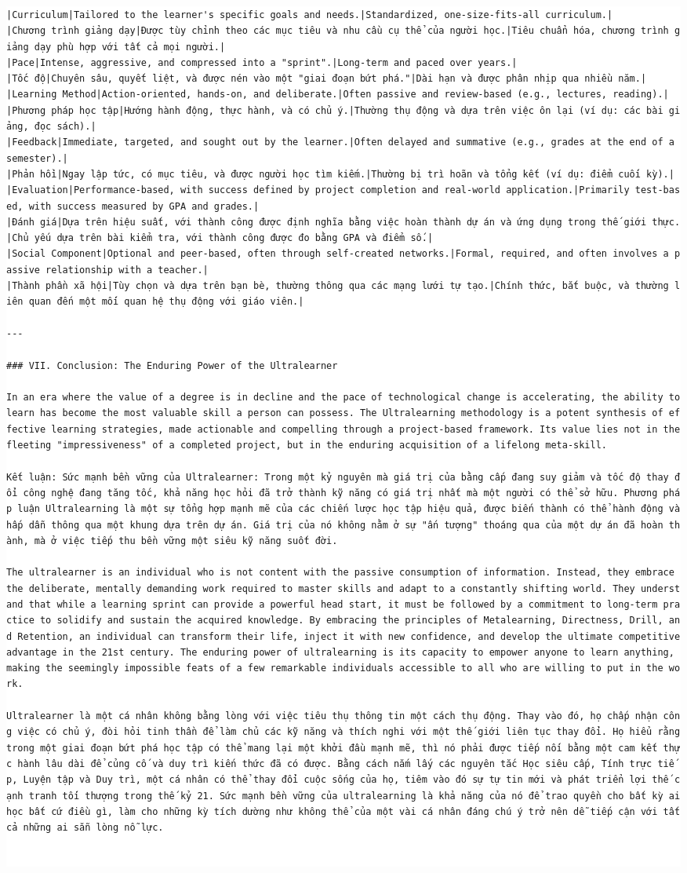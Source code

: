 ```
|Curriculum|Tailored to the learner's specific goals and needs.|Standardized, one-size-fits-all curriculum.|
|Chương trình giảng dạy|Được tùy chỉnh theo các mục tiêu và nhu cầu cụ thể của người học.|Tiêu chuẩn hóa, chương trình giảng dạy phù hợp với tất cả mọi người.|
|Pace|Intense, aggressive, and compressed into a "sprint".|Long-term and paced over years.|
|Tốc độ|Chuyên sâu, quyết liệt, và được nén vào một "giai đoạn bứt phá."|Dài hạn và được phân nhịp qua nhiều năm.|
|Learning Method|Action-oriented, hands-on, and deliberate.|Often passive and review-based (e.g., lectures, reading).|
|Phương pháp học tập|Hướng hành động, thực hành, và có chủ ý.|Thường thụ động và dựa trên việc ôn lại (ví dụ: các bài giảng, đọc sách).|
|Feedback|Immediate, targeted, and sought out by the learner.|Often delayed and summative (e.g., grades at the end of a semester).|
|Phản hồi|Ngay lập tức, có mục tiêu, và được người học tìm kiếm.|Thường bị trì hoãn và tổng kết (ví dụ: điểm cuối kỳ).|
|Evaluation|Performance-based, with success defined by project completion and real-world application.|Primarily test-based, with success measured by GPA and grades.|
|Đánh giá|Dựa trên hiệu suất, với thành công được định nghĩa bằng việc hoàn thành dự án và ứng dụng trong thế giới thực.|Chủ yếu dựa trên bài kiểm tra, với thành công được đo bằng GPA và điểm số.|
|Social Component|Optional and peer-based, often through self-created networks.|Formal, required, and often involves a passive relationship with a teacher.|
|Thành phần xã hội|Tùy chọn và dựa trên bạn bè, thường thông qua các mạng lưới tự tạo.|Chính thức, bắt buộc, và thường liên quan đến một mối quan hệ thụ động với giáo viên.|

---

### VII. Conclusion: The Enduring Power of the Ultralearner

In an era where the value of a degree is in decline and the pace of technological change is accelerating, the ability to learn has become the most valuable skill a person can possess. The Ultralearning methodology is a potent synthesis of effective learning strategies, made actionable and compelling through a project-based framework. Its value lies not in the fleeting "impressiveness" of a completed project, but in the enduring acquisition of a lifelong meta-skill.

Kết luận: Sức mạnh bền vững của Ultralearner: Trong một kỷ nguyên mà giá trị của bằng cấp đang suy giảm và tốc độ thay đổi công nghệ đang tăng tốc, khả năng học hỏi đã trở thành kỹ năng có giá trị nhất mà một người có thể sở hữu. Phương pháp luận Ultralearning là một sự tổng hợp mạnh mẽ của các chiến lược học tập hiệu quả, được biến thành có thể hành động và hấp dẫn thông qua một khung dựa trên dự án. Giá trị của nó không nằm ở sự "ấn tượng" thoáng qua của một dự án đã hoàn thành, mà ở việc tiếp thu bền vững một siêu kỹ năng suốt đời.

The ultralearner is an individual who is not content with the passive consumption of information. Instead, they embrace the deliberate, mentally demanding work required to master skills and adapt to a constantly shifting world. They understand that while a learning sprint can provide a powerful head start, it must be followed by a commitment to long-term practice to solidify and sustain the acquired knowledge. By embracing the principles of Metalearning, Directness, Drill, and Retention, an individual can transform their life, inject it with new confidence, and develop the ultimate competitive advantage in the 21st century. The enduring power of ultralearning is its capacity to empower anyone to learn anything, making the seemingly impossible feats of a few remarkable individuals accessible to all who are willing to put in the work.

Ultralearner là một cá nhân không bằng lòng với việc tiêu thụ thông tin một cách thụ động. Thay vào đó, họ chấp nhận công việc có chủ ý, đòi hỏi tinh thần để làm chủ các kỹ năng và thích nghi với một thế giới liên tục thay đổi. Họ hiểu rằng trong một giai đoạn bứt phá học tập có thể mang lại một khởi đầu mạnh mẽ, thì nó phải được tiếp nối bằng một cam kết thực hành lâu dài để củng cố và duy trì kiến thức đã có được. Bằng cách nắm lấy các nguyên tắc Học siêu cấp, Tính trực tiếp, Luyện tập và Duy trì, một cá nhân có thể thay đổi cuộc sống của họ, tiêm vào đó sự tự tin mới và phát triển lợi thế cạnh tranh tối thượng trong thế kỷ 21. Sức mạnh bền vững của ultralearning là khả năng của nó để trao quyền cho bất kỳ ai học bất cứ điều gì, làm cho những kỳ tích dường như không thể của một vài cá nhân đáng chú ý trở nên dễ tiếp cận với tất cả những ai sẵn lòng nỗ lực.



```